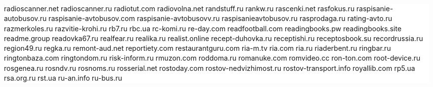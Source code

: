 radioscanner.net
radioscanner.ru
radiotut.com
radiovolna.net
randstuff.ru
rankw.ru
rascenki.net
rasfokus.ru
raspisanie-autobusov.ru
raspisanie-avtobusov.com
raspisanie-avtobusovv.ru
raspisanieavtobusov.ru
rasprodaga.ru
rating-avto.ru
razmerkoles.ru
razvitie-krohi.ru
rb7.ru
rbc.ua
rc-komi.ru
re-day.com
readfootball.com
readingbooks.pw
readingbooks.site
readme.group
readovka67.ru
realfear.ru
realika.ru
realist.online
recept-duhovka.ru
receptishi.ru
receptosbook.su
recordrussia.ru
region49.ru
regka.ru
remont-aud.net
reportiety.com
restaurantguru.com
ria-m.tv
ria.com
ria.ru
riaderbent.ru
ringbar.ru
ringtonbaza.com
ringtondom.ru
risk-inform.ru
rmuzon.com
roddoma.ru
romanuke.com
romvideo.cc
ron-ton.com
root-device.ru
rosgenea.ru
rosndv.ru
rosnoms.ru
rosserial.net
rostoday.com
rostov-nedvizhimost.ru
rostov-transport.info
royallib.com
rp5.ua
rsa.org.ru
rst.ua
ru-an.info
ru-bus.ru